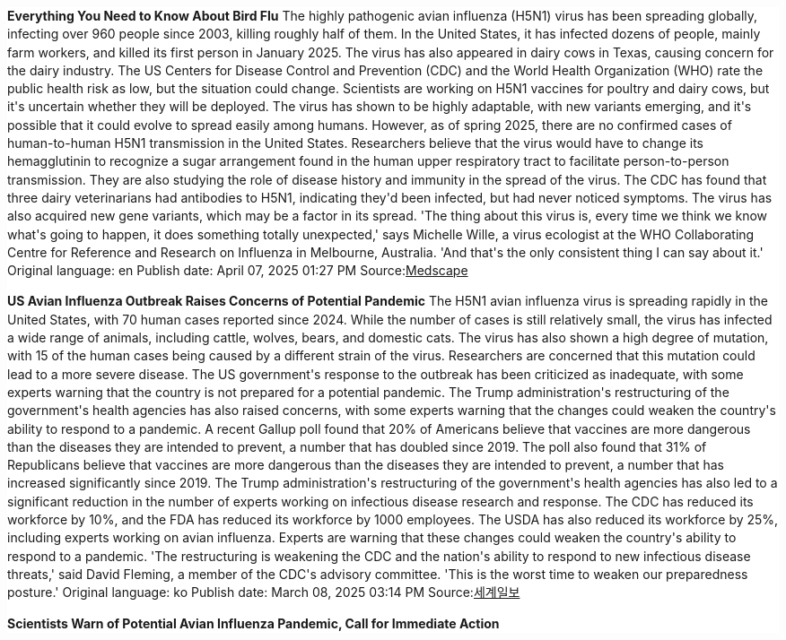 **Everything You Need to Know About Bird Flu**
The highly pathogenic avian influenza (H5N1) virus has been spreading globally, infecting over 960 people since 2003, killing roughly half of them. In the United States, it has infected dozens of people, mainly farm workers, and killed its first person in January 2025. The virus has also appeared in dairy cows in Texas, causing concern for the dairy industry. The US Centers for Disease Control and Prevention (CDC) and the World Health Organization (WHO) rate the public health risk as low, but the situation could change. Scientists are working on H5N1 vaccines for poultry and dairy cows, but it's uncertain whether they will be deployed. The virus has shown to be highly adaptable, with new variants emerging, and it's possible that it could evolve to spread easily among humans. However, as of spring 2025, there are no confirmed cases of human-to-human H5N1 transmission in the United States. Researchers believe that the virus would have to change its hemagglutinin to recognize a sugar arrangement found in the human upper respiratory tract to facilitate person-to-person transmission. They are also studying the role of disease history and immunity in the spread of the virus. The CDC has found that three dairy veterinarians had antibodies to H5N1, indicating they'd been infected, but had never noticed symptoms. The virus has also acquired new gene variants, which may be a factor in its spread. 'The thing about this virus is, every time we think we know what's going to happen, it does something totally unexpected,' says Michelle Wille, a virus ecologist at the WHO Collaborating Centre for Reference and Research on Influenza in Melbourne, Australia. 'And that's the only consistent thing I can say about it.'
Original language: en
Publish date: April 07, 2025 01:27 PM
Source:[Medscape](https://www.medscape.com/s/viewarticle/everything-you-need-know-about-bird-flu-2025a10008ao)

**US Avian Influenza Outbreak Raises Concerns of Potential Pandemic**
The H5N1 avian influenza virus is spreading rapidly in the United States, with 70 human cases reported since 2024. While the number of cases is still relatively small, the virus has infected a wide range of animals, including cattle, wolves, bears, and domestic cats. The virus has also shown a high degree of mutation, with 15 of the human cases being caused by a different strain of the virus. Researchers are concerned that this mutation could lead to a more severe disease. The US government's response to the outbreak has been criticized as inadequate, with some experts warning that the country is not prepared for a potential pandemic. The Trump administration's restructuring of the government's health agencies has also raised concerns, with some experts warning that the changes could weaken the country's ability to respond to a pandemic. A recent Gallup poll found that 20% of Americans believe that vaccines are more dangerous than the diseases they are intended to prevent, a number that has doubled since 2019. The poll also found that 31% of Republicans believe that vaccines are more dangerous than the diseases they are intended to prevent, a number that has increased significantly since 2019. The Trump administration's restructuring of the government's health agencies has also led to a significant reduction in the number of experts working on infectious disease research and response. The CDC has reduced its workforce by 10%, and the FDA has reduced its workforce by 1000 employees. The USDA has also reduced its workforce by 25%, including experts working on avian influenza. Experts are warning that these changes could weaken the country's ability to respond to a pandemic. 'The restructuring is weakening the CDC and the nation's ability to respond to new infectious disease threats,' said David Fleming, a member of the CDC's advisory committee. 'This is the worst time to weaken our preparedness posture.' 
Original language: ko
Publish date: March 08, 2025 03:14 PM
Source:[세계일보](https://www.segye.com/view/20250305521493)

**Scientists Warn of Potential Avian Influenza Pandemic, Call for Immediate Action**
